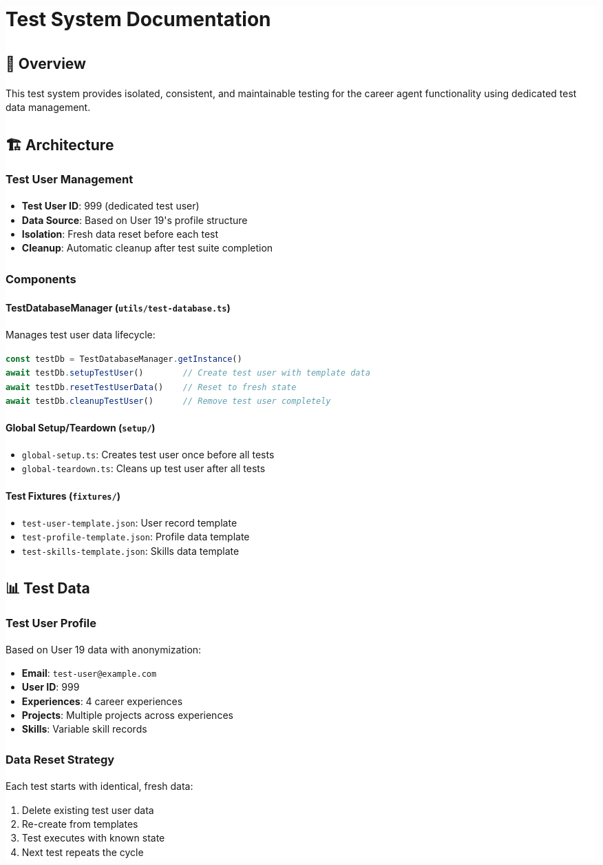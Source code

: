 # Test System Documentation

## 🎯 Overview

This test system provides isolated, consistent, and maintainable testing for the career agent functionality using dedicated test data management.

## 🏗️ Architecture

### Test User Management
- **Test User ID**: 999 (dedicated test user)
- **Data Source**: Based on User 19's profile structure
- **Isolation**: Fresh data reset before each test
- **Cleanup**: Automatic cleanup after test suite completion

### Components

#### TestDatabaseManager (`utils/test-database.ts`)
Manages test user data lifecycle:
```typescript
const testDb = TestDatabaseManager.getInstance()
await testDb.setupTestUser()        // Create test user with template data
await testDb.resetTestUserData()    // Reset to fresh state
await testDb.cleanupTestUser()      // Remove test user completely
```

#### Global Setup/Teardown (`setup/`)
- `global-setup.ts`: Creates test user once before all tests
- `global-teardown.ts`: Cleans up test user after all tests

#### Test Fixtures (`fixtures/`)
- `test-user-template.json`: User record template
- `test-profile-template.json`: Profile data template  
- `test-skills-template.json`: Skills data template

## 📊 Test Data

### Test User Profile
Based on User 19 data with anonymization:
- **Email**: `test-user@example.com`
- **User ID**: 999
- **Experiences**: 4 career experiences
- **Projects**: Multiple projects across experiences
- **Skills**: Variable skill records

### Data Reset Strategy
Each test starts with identical, fresh data:
1. Delete existing test user data
2. Re-create from templates
3. Test executes with known state
4. Next test repeats the cycle

